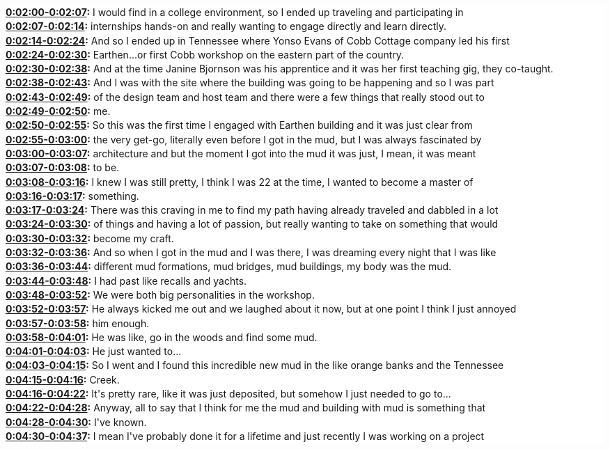 **[0:02:00-0:02:07](https://regenerativeskills.com/abundantedge-episode-010-janell-kapoor/#t=0:02:00):**  I would find in a college environment, so I ended up traveling and participating in  
**[0:02:07-0:02:14](https://regenerativeskills.com/abundantedge-episode-010-janell-kapoor/#t=0:02:07):**  internships hands-on and really wanting to engage directly and learn directly.  
**[0:02:14-0:02:24](https://regenerativeskills.com/abundantedge-episode-010-janell-kapoor/#t=0:02:14):**  And so I ended up in Tennessee where Yonso Evans of Cobb Cottage company led his first  
**[0:02:24-0:02:30](https://regenerativeskills.com/abundantedge-episode-010-janell-kapoor/#t=0:02:24):**  Earthen...or first Cobb workshop on the eastern part of the country.  
**[0:02:30-0:02:38](https://regenerativeskills.com/abundantedge-episode-010-janell-kapoor/#t=0:02:30):**  And at the time Janine Bjornson was his apprentice and it was her first teaching gig, they co-taught.  
**[0:02:38-0:02:43](https://regenerativeskills.com/abundantedge-episode-010-janell-kapoor/#t=0:02:38):**  And I was with the site where the building was going to be happening and so I was part  
**[0:02:43-0:02:49](https://regenerativeskills.com/abundantedge-episode-010-janell-kapoor/#t=0:02:43):**  of the design team and host team and there were a few things that really stood out to  
**[0:02:49-0:02:50](https://regenerativeskills.com/abundantedge-episode-010-janell-kapoor/#t=0:02:49):**  me.  
**[0:02:50-0:02:55](https://regenerativeskills.com/abundantedge-episode-010-janell-kapoor/#t=0:02:50):**  So this was the first time I engaged with Earthen building and it was just clear from  
**[0:02:55-0:03:00](https://regenerativeskills.com/abundantedge-episode-010-janell-kapoor/#t=0:02:55):**  the very get-go, literally even before I got in the mud, but I was always fascinated by  
**[0:03:00-0:03:07](https://regenerativeskills.com/abundantedge-episode-010-janell-kapoor/#t=0:03:00):**  architecture and but the moment I got into the mud it was just, I mean, it was meant  
**[0:03:07-0:03:08](https://regenerativeskills.com/abundantedge-episode-010-janell-kapoor/#t=0:03:07):**  to be.  
**[0:03:08-0:03:16](https://regenerativeskills.com/abundantedge-episode-010-janell-kapoor/#t=0:03:08):**  I knew I was still pretty, I think I was 22 at the time, I wanted to become a master of  
**[0:03:16-0:03:17](https://regenerativeskills.com/abundantedge-episode-010-janell-kapoor/#t=0:03:16):**  something.  
**[0:03:17-0:03:24](https://regenerativeskills.com/abundantedge-episode-010-janell-kapoor/#t=0:03:17):**  There was this craving in me to find my path having already traveled and dabbled in a lot  
**[0:03:24-0:03:30](https://regenerativeskills.com/abundantedge-episode-010-janell-kapoor/#t=0:03:24):**  of things and having a lot of passion, but really wanting to take on something that would  
**[0:03:30-0:03:32](https://regenerativeskills.com/abundantedge-episode-010-janell-kapoor/#t=0:03:30):**  become my craft.  
**[0:03:32-0:03:36](https://regenerativeskills.com/abundantedge-episode-010-janell-kapoor/#t=0:03:32):**  And so when I got in the mud and I was there, I was dreaming every night that I was like  
**[0:03:36-0:03:44](https://regenerativeskills.com/abundantedge-episode-010-janell-kapoor/#t=0:03:36):**  different mud formations, mud bridges, mud buildings, my body was the mud.  
**[0:03:44-0:03:48](https://regenerativeskills.com/abundantedge-episode-010-janell-kapoor/#t=0:03:44):**  I had past like recalls and yachts.  
**[0:03:48-0:03:52](https://regenerativeskills.com/abundantedge-episode-010-janell-kapoor/#t=0:03:48):**  We were both big personalities in the workshop.  
**[0:03:52-0:03:57](https://regenerativeskills.com/abundantedge-episode-010-janell-kapoor/#t=0:03:52):**  He always kicked me out and we laughed about it now, but at one point I think I just annoyed  
**[0:03:57-0:03:58](https://regenerativeskills.com/abundantedge-episode-010-janell-kapoor/#t=0:03:57):**  him enough.  
**[0:03:58-0:04:01](https://regenerativeskills.com/abundantedge-episode-010-janell-kapoor/#t=0:03:58):**  He was like, go in the woods and find some mud.  
**[0:04:01-0:04:03](https://regenerativeskills.com/abundantedge-episode-010-janell-kapoor/#t=0:04:01):**  He just wanted to...  
**[0:04:03-0:04:15](https://regenerativeskills.com/abundantedge-episode-010-janell-kapoor/#t=0:04:03):**  So I went and I found this incredible new mud in the like orange banks and the Tennessee  
**[0:04:15-0:04:16](https://regenerativeskills.com/abundantedge-episode-010-janell-kapoor/#t=0:04:15):**  Creek.  
**[0:04:16-0:04:22](https://regenerativeskills.com/abundantedge-episode-010-janell-kapoor/#t=0:04:16):**  It's pretty rare, like it was just deposited, but somehow I just needed to go to...  
**[0:04:22-0:04:28](https://regenerativeskills.com/abundantedge-episode-010-janell-kapoor/#t=0:04:22):**  Anyway, all to say that I think for me the mud and building with mud is something that  
**[0:04:28-0:04:30](https://regenerativeskills.com/abundantedge-episode-010-janell-kapoor/#t=0:04:28):**  I've known.  
**[0:04:30-0:04:37](https://regenerativeskills.com/abundantedge-episode-010-janell-kapoor/#t=0:04:30):**  I mean I've probably done it for a lifetime and just recently I was working on a project  